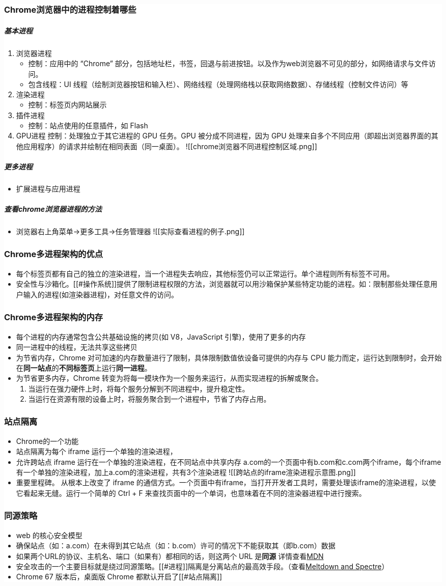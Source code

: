 ### Chrome浏览器中的进程控制着哪些
##### 基本进程
 1. 浏览器进程
 	- 控制：应用中的 “Chrome” 部分，包括地址栏，书签，回退与前进按钮。以及作为web浏览器不可见的部分，如网络请求与文件访问。
	- 包含线程：UI 线程（绘制浏览器按钮和输入栏）、网络线程（处理网络栈以获取网络数据）、存储线程（控制文件访问）等
 2. 渲染进程
     - 控制：标签页内网站展示
 3. 插件进程
	 - 控制：站点使用的任意插件，如 Flash
 4. GPU进程
 	控制：处理独立于其它进程的 GPU 任务。GPU 被分成不同进程，因为 GPU 处理来自多个不同应用（即超出浏览器界面的其他应用程序）的请求并绘制在相同表面（同一桌面）。
 ![[chrome浏览器不同进程控制区域.png]]
 ##### 更多进程
- 扩展进程与应用进程
##### 查看chrome浏览器进程的方法
- 浏览器右上角菜单->更多工具->任务管理器
![[实际查看进程的例子.png]]

### Chrome多进程架构的优点
- 每个标签页都有自己的独立的渲染进程，当一个进程失去响应，其他标签仍可以正常运行。单个进程则所有标签不可用。
- 安全性与沙箱化。[[#操作系统]]提供了限制进程权限的方法，浏览器就可以用沙箱保护某些特定功能的进程。如：限制那些处理任意用户输入的进程(如渲染器进程)，对任意文件的访问。

### Chrome多进程架构的内存
- 每个进程的内存通常包含公共基础设施的拷贝(如 V8，JavaScript 引擎)，使用了更多的内存
- 同一进程中的线程，无法共享这些拷贝
- 为节省内存，Chrome 对可加速的内存数量进行了限制，具体限制数值依设备可提供的内存与 CPU 能力而定，运行达到限制时，会开始在**同一站点**的**不同标签页**上运行**同一进程**。
- 为节省更多内存，Chrome 转变为将每一模块作为一个服务来运行，从而实现进程的拆解或聚合。
   1. 当运行在强力硬件上时，将每个服务分解到不同进程中，提升稳定性。
   2. 当运行在资源有限的设备上时，将服务聚合到一个进程中，节省了内存占用。

### 站点隔离
- Chrome的一个功能
- 站点隔离为每个 iframe 运行一个单独的渲染进程，
- 允许跨站点 iframe 运行在一个单独的渲染进程，在不同站点中共享内存
	a.com的一个页面中有b.com和c.com两个iframe，每个iframe有一个单独的渲染进程，加上a.com的渲染进程，共有3个渲染进程
![[跨站点的iframe渲染进程示意图.png]]
- 重要里程碑。 从根本上改变了 iframe 的通信方式。一个页面中有iframe，当打开开发者工具时，需要处理该iframe的渲染进程，以使它看起来无缝。运行一个简单的 Ctrl + F 来查找页面中的一个单词，也意味着在不同的渲染器进程中进行搜索。

### 同源策略
-  web 的核心安全模型
-  确保站点（如：a.com）在未得到其它站点（如：b.com）许可的情况下不能获取其（即b.com）数据
-  如果两个URL的协议、主机名、端口（如果有）都相同的话，则这两个 URL 是**同源**
	详情查看[MDN](https://developer.mozilla.org/zh-CN/docs/Web/Security/Same-origin_policy)
-  安全攻击的一个主要目标就是绕过同源策略。[[#进程]]隔离是分离站点的最高效手段。（查看[Meltdown and Spectre](https://developers.google.com/web/updates/2018/02/meltdown-spectre)）
-  Chrome 67 版本后，桌面版 Chrome 都默认开启了[[#站点隔离]]
